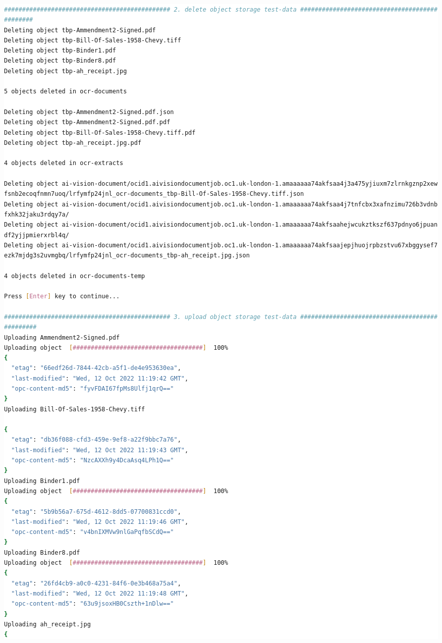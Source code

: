 ```bash 
############################################## 2. delete object storage test-data ##############################################
Deleting object tbp-Ammendment2-Signed.pdf
Deleting object tbp-Bill-Of-Sales-1958-Chevy.tiff
Deleting object tbp-Binder1.pdf
Deleting object tbp-Binder8.pdf
Deleting object tbp-ah_receipt.jpg

5 objects deleted in ocr-documents

Deleting object tbp-Ammendment2-Signed.pdf.json
Deleting object tbp-Ammendment2-Signed.pdf.pdf
Deleting object tbp-Bill-Of-Sales-1958-Chevy.tiff.pdf
Deleting object tbp-ah_receipt.jpg.pdf

4 objects deleted in ocr-extracts

Deleting object ai-vision-document/ocid1.aivisiondocumentjob.oc1.uk-london-1.amaaaaaa74akfsaa4j3a475yjiuxm7zlrnkgznp2xewfsnb2ecoqfnmn7uoq/lrfymfp24jnl_ocr-documents_tbp-Bill-Of-Sales-1958-Chevy.tiff.json
Deleting object ai-vision-document/ocid1.aivisiondocumentjob.oc1.uk-london-1.amaaaaaa74akfsaa4j7tnfcbx3xafnzimu726b3vdnbfxhk32jaku3rdqy7a/
Deleting object ai-vision-document/ocid1.aivisiondocumentjob.oc1.uk-london-1.amaaaaaa74akfsaahejwcukztkszf637pdnyo6jpuandf2yjjpmierxrbl4q/
Deleting object ai-vision-document/ocid1.aivisiondocumentjob.oc1.uk-london-1.amaaaaaa74akfsaajepjhuojrpbzstvu67xbggysef7ezk7mjdg3s2uvmgbq/lrfymfp24jnl_ocr-documents_tbp-ah_receipt.jpg.json

4 objects deleted in ocr-documents-temp

Press [Enter] key to continue...

############################################## 3. upload object storage test-data ###############################################
Uploading Ammendment2-Signed.pdf
Uploading object  [####################################]  100%
{
  "etag": "66edf26d-7844-42cb-a5f1-de4e953630ea",
  "last-modified": "Wed, 12 Oct 2022 11:19:42 GMT",
  "opc-content-md5": "fyvFDAI67fpMs8Ulfj1qrQ=="
}
Uploading Bill-Of-Sales-1958-Chevy.tiff

{
  "etag": "db36f088-cfd3-459e-9ef8-a22f9bbc7a76",
  "last-modified": "Wed, 12 Oct 2022 11:19:43 GMT",
  "opc-content-md5": "NzcAXXh9y4DcaAsq4LPh1Q=="
}
Uploading Binder1.pdf
Uploading object  [####################################]  100%          
{
  "etag": "5b9b56a7-675d-4612-8dd5-07700831ccd0",
  "last-modified": "Wed, 12 Oct 2022 11:19:46 GMT",
  "opc-content-md5": "v4bnIXMVw9nlGaPqfbSCdQ=="
}
Uploading Binder8.pdf
Uploading object  [####################################]  100%
{
  "etag": "26fd4cb9-a0c0-4231-84f6-0e3b468a75a4",
  "last-modified": "Wed, 12 Oct 2022 11:19:48 GMT",
  "opc-content-md5": "63u9jsoxHB0Cszth+1nDlw=="
}
Uploading ah_receipt.jpg
{
```